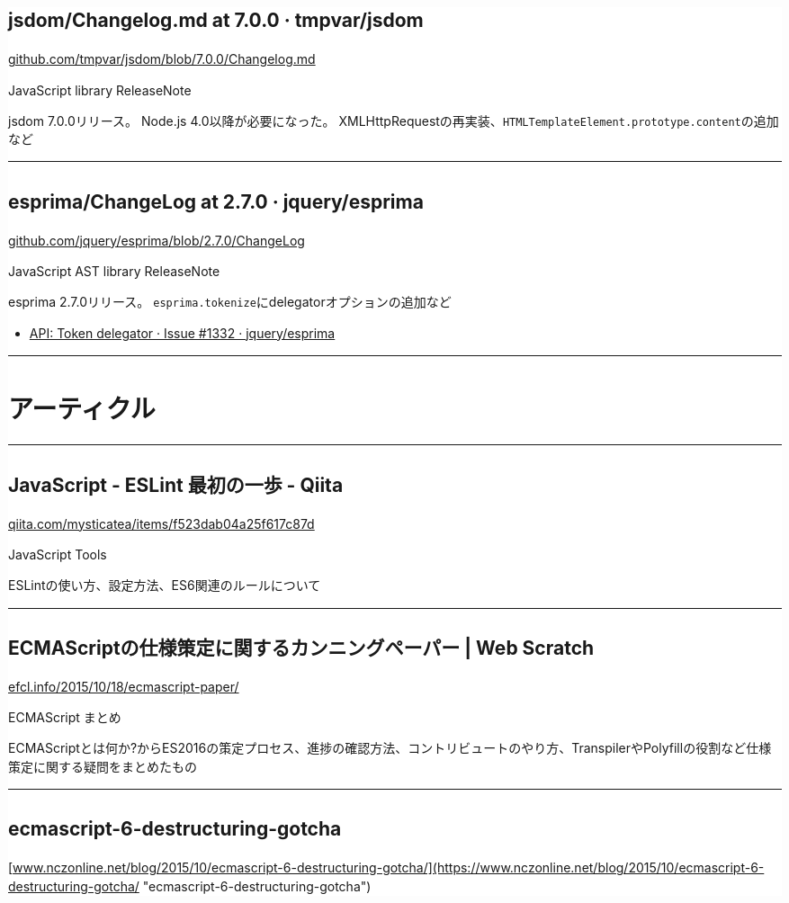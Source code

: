 ## jsdom/Changelog.md at 7.0.0 · tmpvar/jsdom
[github.com/tmpvar/jsdom/blob/7.0.0/Changelog.md](https://github.com/tmpvar/jsdom/blob/7.0.0/Changelog.md "jsdom/Changelog.md at 7.0.0 · tmpvar/jsdom")

<p class="jser-tags jser-tag-icon"><span class="jser-tag">JavaScript</span> <span class="jser-tag">library</span> <span class="jser-tag">ReleaseNote</span></p>

jsdom 7.0.0リリース。
Node.js 4.0以降が必要になった。
XMLHttpRequestの再実装、`HTMLTemplateElement.prototype.content`の追加など

----

## esprima/ChangeLog at 2.7.0 · jquery/esprima
[github.com/jquery/esprima/blob/2.7.0/ChangeLog](https://github.com/jquery/esprima/blob/2.7.0/ChangeLog "esprima/ChangeLog at 2.7.0 · jquery/esprima")

<p class="jser-tags jser-tag-icon"><span class="jser-tag">JavaScript</span> <span class="jser-tag">AST</span> <span class="jser-tag">library</span> <span class="jser-tag">ReleaseNote</span></p>

esprima 2.7.0リリース。
`esprima.tokenize`にdelegatorオプションの追加など

- [API: Token delegator · Issue #1332 · jquery/esprima](https://github.com/jquery/esprima/issues/1332 "API: Token delegator · Issue #1332 · jquery/esprima")

----
<h1 class="site-genre">アーティクル</h1>

----

## JavaScript - ESLint 最初の一歩 - Qiita
[qiita.com/mysticatea/items/f523dab04a25f617c87d](http://qiita.com/mysticatea/items/f523dab04a25f617c87d "JavaScript - ESLint 最初の一歩 - Qiita")

<p class="jser-tags jser-tag-icon"><span class="jser-tag">JavaScript</span> <span class="jser-tag">Tools</span></p>

ESLintの使い方、設定方法、ES6関連のルールについて

----

## ECMAScriptの仕様策定に関するカンニングペーパー | Web Scratch
[efcl.info/2015/10/18/ecmascript-paper/](http://efcl.info/2015/10/18/ecmascript-paper/ "ECMAScriptの仕様策定に関するカンニングペーパー | Web Scratch")

<p class="jser-tags jser-tag-icon"><span class="jser-tag">ECMAScript</span> <span class="jser-tag">まとめ</span></p>

ECMAScriptとは何か?からES2016の策定プロセス、進捗の確認方法、コントリビュートのやり方、TranspilerやPolyfillの役割など仕様策定に関する疑問をまとめたもの

----

## ecmascript-6-destructuring-gotcha
[www.nczonline.net/blog/2015/10/ecmascript-6-destructuring-gotcha/](https://www.nczonline.net/blog/2015/10/ecmascript-6-destructuring-gotcha/ "ecmascript-6-destructuring-gotcha")

